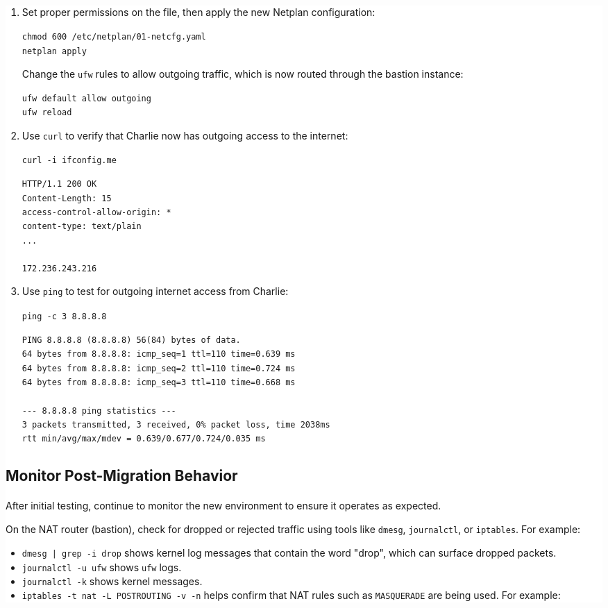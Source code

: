 1.  Set proper permissions on the file, then apply the new Netplan configuration:

    ```command {title="Charlie via SSH from Bastion"}
    chmod 600 /etc/netplan/01-netcfg.yaml
    netplan apply
    ```

    Change the `ufw` rules to allow outgoing traffic, which is now routed through the bastion instance:

    ```command {title="Charlie via SSH from Bastion"}
    ufw default allow outgoing
    ufw reload
    ```

1.  Use `curl` to verify that Charlie now has outgoing access to the internet:

    ```command {title="Charlie via SSH from Bastion"}
    curl -i ifconfig.me
    ```

    ```output
    HTTP/1.1 200 OK
    Content-Length: 15
    access-control-allow-origin: *
    content-type: text/plain
    ...

    172.236.243.216
    ```

1.  Use `ping` to test for outgoing internet access from Charlie:

    ```command {title="Charlie via SSH from Bastion"}
    ping -c 3 8.8.8.8
    ```

    ```output
    PING 8.8.8.8 (8.8.8.8) 56(84) bytes of data.
    64 bytes from 8.8.8.8: icmp_seq=1 ttl=110 time=0.639 ms
    64 bytes from 8.8.8.8: icmp_seq=2 ttl=110 time=0.724 ms
    64 bytes from 8.8.8.8: icmp_seq=3 ttl=110 time=0.668 ms

    --- 8.8.8.8 ping statistics ---
    3 packets transmitted, 3 received, 0% packet loss, time 2038ms
    rtt min/avg/max/mdev = 0.639/0.677/0.724/0.035 ms
    ```

## Monitor Post-Migration Behavior

After initial testing, continue to monitor the new environment to ensure it operates as expected.

On the NAT router (bastion), check for dropped or rejected traffic using tools like `dmesg`, `journalctl`, or `iptables`. For example:

-   `dmesg | grep -i drop` shows kernel log messages that contain the word "drop", which can surface dropped packets.
-   `journalctl -u ufw` shows `ufw` logs.
-   `journalctl -k` shows kernel messages.
-   `iptables -t nat -L POSTROUTING -v -n` helps confirm that NAT rules such as `MASQUERADE` are being used. For example:
